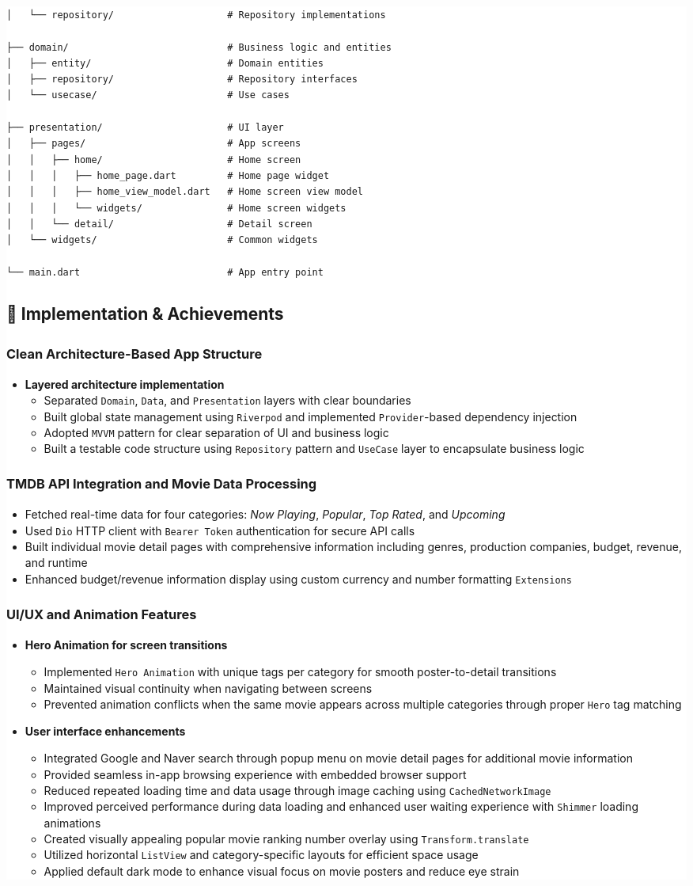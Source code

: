 ``` 
│   └── repository/                    # Repository implementations 

├── domain/                            # Business logic and entities  
│   ├── entity/                        # Domain entities 
│   ├── repository/                    # Repository interfaces
│   └── usecase/                       # Use cases 

├── presentation/                      # UI layer  
│   ├── pages/                         # App screens  
│   │   ├── home/                      # Home screen  
│   │   │   ├── home_page.dart         # Home page widget  
│   │   │   ├── home_view_model.dart   # Home screen view model  
│   │   │   └── widgets/               # Home screen widgets 
│   │   └── detail/                    # Detail screen 
│   └── widgets/                       # Common widgets 

└── main.dart                          # App entry point  
```

## 🌟 Implementation & Achievements

### Clean Architecture-Based App Structure
- **Layered architecture implementation**
  - Separated `Domain`, `Data`, and `Presentation` layers with clear boundaries
  - Built global state management using `Riverpod` and implemented `Provider`-based dependency injection
  - Adopted `MVVM` pattern for clear separation of UI and business logic
  - Built a testable code structure using `Repository` pattern and `UseCase` layer to encapsulate business logic

### TMDB API Integration and Movie Data Processing
- Fetched real-time data for four categories: *Now Playing*, *Popular*, *Top Rated*, and *Upcoming*
- Used `Dio` HTTP client with `Bearer Token` authentication for secure API calls
- Built individual movie detail pages with comprehensive information including genres, production companies, budget, revenue, and runtime
- Enhanced budget/revenue information display using custom currency and number formatting `Extensions`

### UI/UX and Animation Features
- **Hero Animation for screen transitions**
  - Implemented `Hero Animation` with unique tags per category for smooth poster-to-detail transitions
  - Maintained visual continuity when navigating between screens
  - Prevented animation conflicts when the same movie appears across multiple categories through proper `Hero` tag matching

- **User interface enhancements**
  - Integrated Google and Naver search through popup menu on movie detail pages for additional movie information
  - Provided seamless in-app browsing experience with embedded browser support
  - Reduced repeated loading time and data usage through image caching using `CachedNetworkImage`
  - Improved perceived performance during data loading and enhanced user waiting experience with `Shimmer` loading animations
  - Created visually appealing popular movie ranking number overlay using `Transform.translate`
  - Utilized horizontal `ListView` and category-specific layouts for efficient space usage
  - Applied default dark mode to enhance visual focus on movie posters and reduce eye strain
